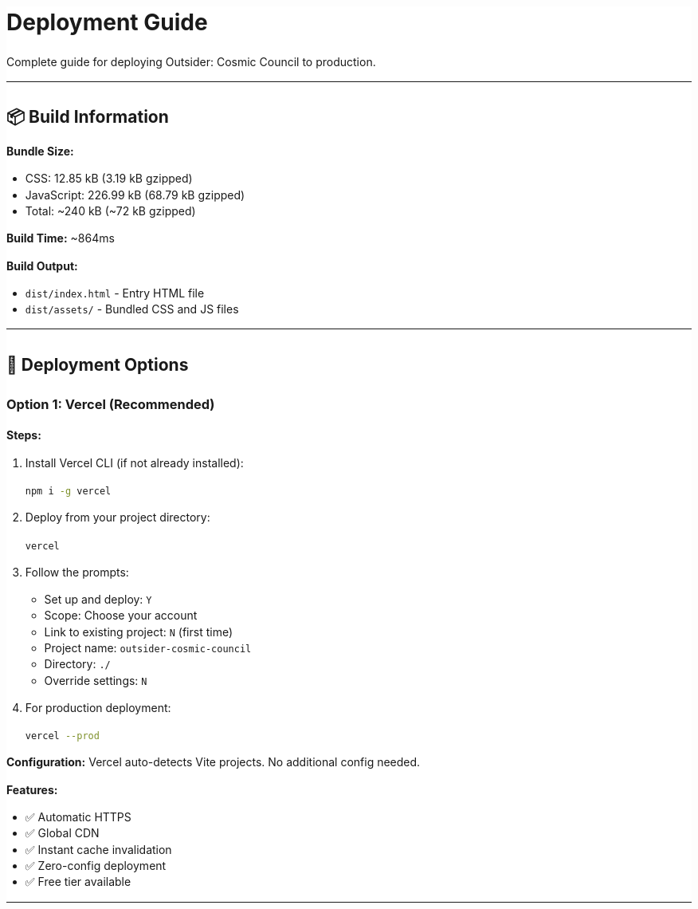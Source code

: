 # Deployment Guide

Complete guide for deploying Outsider: Cosmic Council to production.

---

## 📦 Build Information

**Bundle Size:**
- CSS: 12.85 kB (3.19 kB gzipped)
- JavaScript: 226.99 kB (68.79 kB gzipped)
- Total: ~240 kB (~72 kB gzipped)

**Build Time:** ~864ms

**Build Output:**
- `dist/index.html` - Entry HTML file
- `dist/assets/` - Bundled CSS and JS files

---

## 🚀 Deployment Options

### Option 1: Vercel (Recommended)

**Steps:**
1. Install Vercel CLI (if not already installed):
   ```bash
   npm i -g vercel
   ```

2. Deploy from your project directory:
   ```bash
   vercel
   ```

3. Follow the prompts:
   - Set up and deploy: `Y`
   - Scope: Choose your account
   - Link to existing project: `N` (first time)
   - Project name: `outsider-cosmic-council`
   - Directory: `./`
   - Override settings: `N`

4. For production deployment:
   ```bash
   vercel --prod
   ```

**Configuration:**
Vercel auto-detects Vite projects. No additional config needed.

**Features:**
- ✅ Automatic HTTPS
- ✅ Global CDN
- ✅ Instant cache invalidation
- ✅ Zero-config deployment
- ✅ Free tier available

---